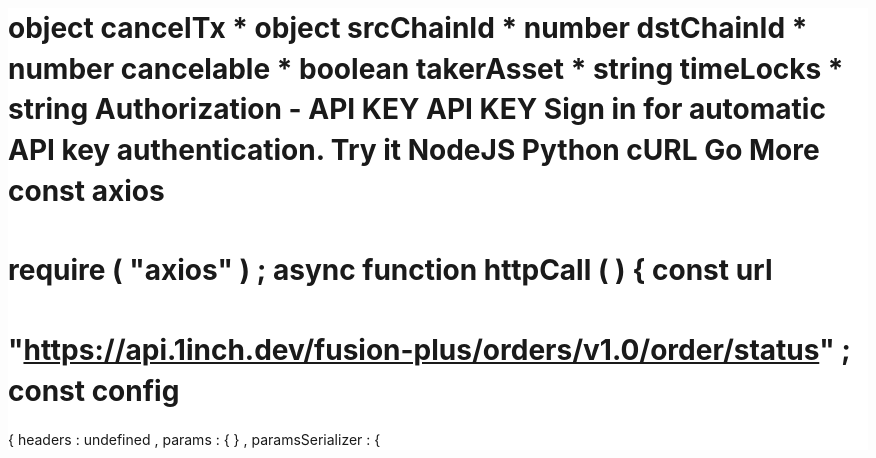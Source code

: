 object
cancelTx
*
object
srcChainId
*
number
dstChainId
*
number
cancelable
*
boolean
takerAsset
*
string
timeLocks
*
string
Authorization - API KEY
API KEY
Sign in
for automatic API key authentication.
Try it
NodeJS
Python
cURL
Go
More
const
axios
=
require
(
"axios"
)
;
async
function
httpCall
(
)
{
const
url
=
"https://api.1inch.dev/fusion-plus/orders/v1.0/order/status"
;
const
config
=
{
headers
:
undefined
,
params
:
{
}
,
paramsSerializer
:
{